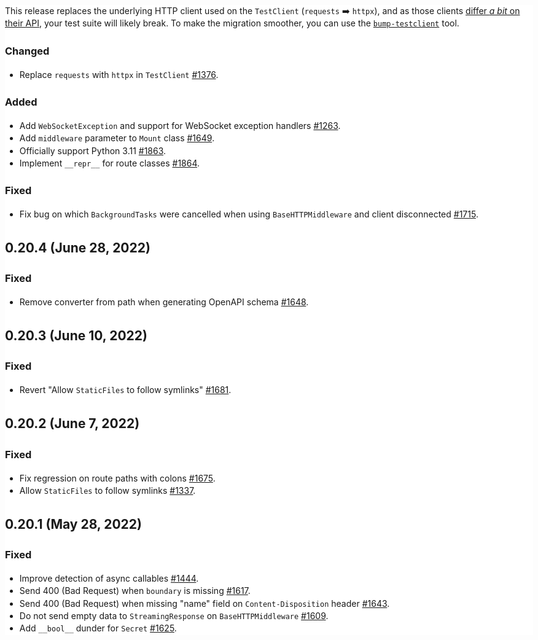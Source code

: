This release replaces the underlying HTTP client used on the `TestClient` (`requests` :arrow_right: `httpx`), and as those clients [differ _a bit_ on their API](https://www.python-httpx.org/compatibility/), your test suite will likely break. To make the migration smoother, you can use the [`bump-testclient`](https://github.com/Kludex/bump-testclient) tool.

### Changed
* Replace `requests` with `httpx` in `TestClient` [#1376](https://github.com/Kludex/starlette/pull/1376).

### Added
* Add `WebSocketException` and support for WebSocket exception handlers [#1263](https://github.com/Kludex/starlette/pull/1263).
* Add `middleware` parameter to `Mount` class [#1649](https://github.com/Kludex/starlette/pull/1649).
* Officially support Python 3.11 [#1863](https://github.com/Kludex/starlette/pull/1863).
* Implement `__repr__` for route classes [#1864](https://github.com/Kludex/starlette/pull/1864).

### Fixed
* Fix bug on which `BackgroundTasks` were cancelled when using `BaseHTTPMiddleware` and client disconnected [#1715](https://github.com/Kludex/starlette/pull/1715).

## 0.20.4 (June 28, 2022)

### Fixed
* Remove converter from path when generating OpenAPI schema [#1648](https://github.com/Kludex/starlette/pull/1648).

## 0.20.3 (June 10, 2022)

### Fixed
* Revert "Allow `StaticFiles` to follow symlinks" [#1681](https://github.com/Kludex/starlette/pull/1681).

## 0.20.2 (June 7, 2022)

### Fixed
* Fix regression on route paths with colons [#1675](https://github.com/Kludex/starlette/pull/1675).
* Allow `StaticFiles` to follow symlinks [#1337](https://github.com/Kludex/starlette/pull/1377).

## 0.20.1 (May 28, 2022)

### Fixed
* Improve detection of async callables [#1444](https://github.com/Kludex/starlette/pull/1444).
* Send 400 (Bad Request) when `boundary` is missing [#1617](https://github.com/Kludex/starlette/pull/1617).
* Send 400 (Bad Request) when missing "name" field on `Content-Disposition` header [#1643](https://github.com/Kludex/starlette/pull/1643).
* Do not send empty data to `StreamingResponse` on `BaseHTTPMiddleware` [#1609](https://github.com/Kludex/starlette/pull/1609).
* Add `__bool__` dunder for `Secret` [#1625](https://github.com/Kludex/starlette/pull/1625).
